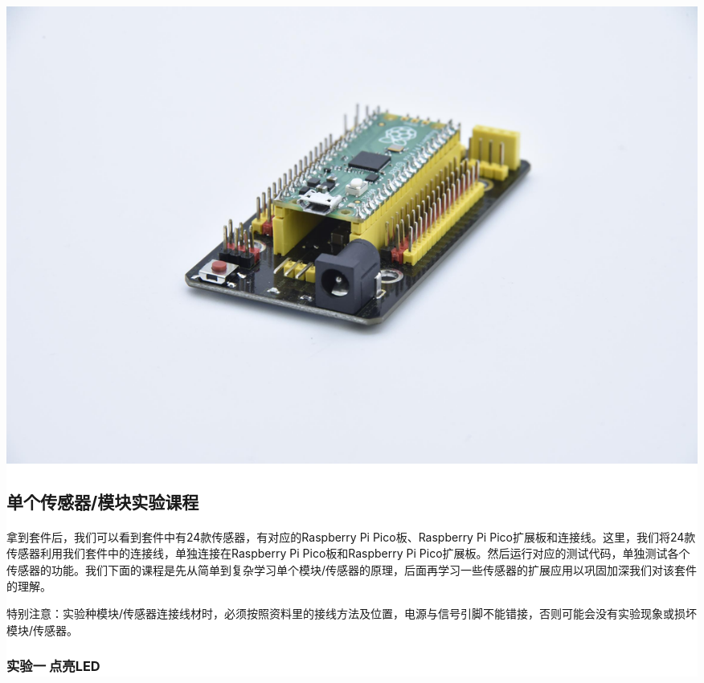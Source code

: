 ![](media/027bcb15b34415d54164c03a796a10ab.jpeg)

## 单个传感器/模块实验课程

拿到套件后，我们可以看到套件中有24款传感器，有对应的Raspberry Pi Pico板、Raspberry Pi Pico扩展板和连接线。这里，我们将24款传感器利用我们套件中的连接线，单独连接在Raspberry Pi Pico板和Raspberry Pi Pico扩展板。然后运行对应的测试代码，单独测试各个传感器的功能。我们下面的课程是先从简单到复杂学习单个模块/传感器的原理，后面再学习一些传感器的扩展应用以巩固加深我们对该套件的理解。

特别注意：实验种模块/传感器连接线材时，必须按照资料里的接线方法及位置，电源与信号引脚不能错接，否则可能会没有实验现象或损坏模块/传感器。

### 实验一 点亮LED
